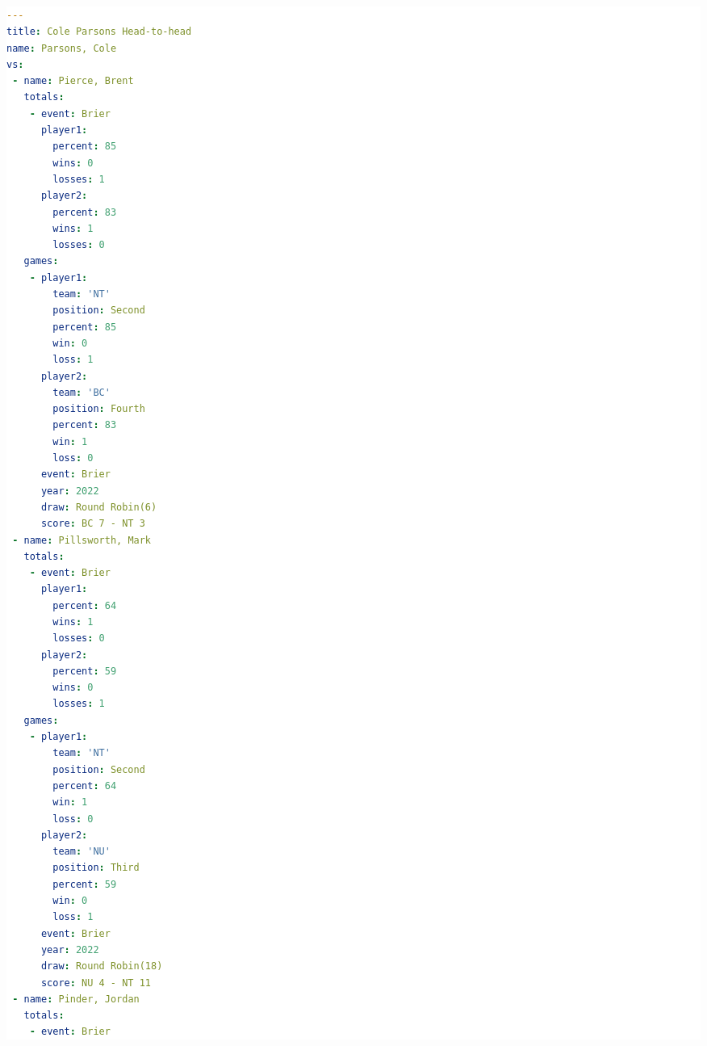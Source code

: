 ```yaml
---
title: Cole Parsons Head-to-head
name: Parsons, Cole
vs:
 - name: Pierce, Brent
   totals:
    - event: Brier
      player1:
        percent: 85
        wins: 0
        losses: 1
      player2:
        percent: 83
        wins: 1
        losses: 0
   games:
    - player1:
        team: 'NT'
        position: Second
        percent: 85
        win: 0
        loss: 1
      player2:
        team: 'BC'
        position: Fourth
        percent: 83
        win: 1
        loss: 0
      event: Brier
      year: 2022
      draw: Round Robin(6)
      score: BC 7 - NT 3
 - name: Pillsworth, Mark
   totals:
    - event: Brier
      player1:
        percent: 64
        wins: 1
        losses: 0
      player2:
        percent: 59
        wins: 0
        losses: 1
   games:
    - player1:
        team: 'NT'
        position: Second
        percent: 64
        win: 1
        loss: 0
      player2:
        team: 'NU'
        position: Third
        percent: 59
        win: 0
        loss: 1
      event: Brier
      year: 2022
      draw: Round Robin(18)
      score: NU 4 - NT 11
 - name: Pinder, Jordan
   totals:
    - event: Brier
```